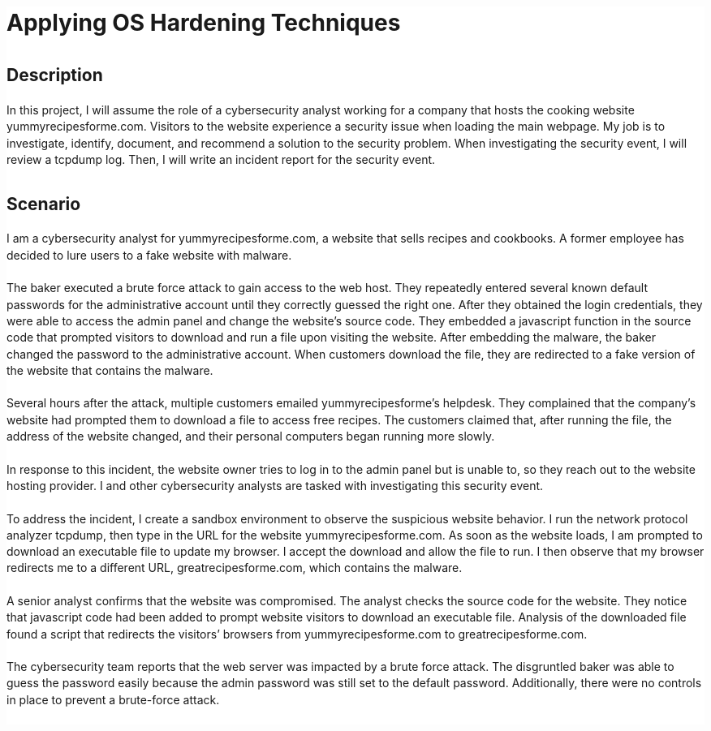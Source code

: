 <h1>Applying OS Hardening Techniques</h1>

<h2>Description</h2>
In this project, I will assume the role of a cybersecurity analyst working for a company that hosts the cooking website yummyrecipesforme.com. Visitors to the website experience a security issue when loading the main webpage. My job is to investigate, identify, document, and recommend a solution to the security problem. When investigating the security event, I will review a tcpdump log. Then, I will write an incident report for the security event.

<h2>Scenario</h2>
I am a cybersecurity analyst for yummyrecipesforme.com, a website that sells recipes and cookbooks. A former employee has decided to lure users to a fake website with malware. 
<br />
<br />
The baker executed a brute force attack to gain access to the web host. They repeatedly entered several known default passwords for the administrative account until they correctly guessed the right one. After they obtained the login credentials, they were able to access the admin panel and change the website’s source code. They embedded a javascript function in the source code that prompted visitors to download and run a file upon visiting the website. After embedding the malware, the baker changed the password to the administrative account. When customers download the file, they are redirected to a fake version of the website that contains the malware. 
<br />
<br />
Several hours after the attack, multiple customers emailed yummyrecipesforme’s helpdesk. They complained that the company’s website had prompted them to download a file to access free recipes. The customers claimed that, after running the file, the address of the website changed, and their personal computers began running more slowly. 
<br />
<br />
In response to this incident, the website owner tries to log in to the admin panel but is unable to, so they reach out to the website hosting provider. I and other cybersecurity analysts are tasked with investigating this security event.
<br />
<br />
To address the incident, I create a sandbox environment to observe the suspicious website behavior. I run the network protocol analyzer tcpdump, then type in the URL for the website yummyrecipesforme.com. As soon as the website loads, I am  prompted to download an executable file to update my browser. I accept the download and allow the file to run. I then observe that my browser redirects me to a different URL, greatrecipesforme.com, which contains the malware.  
<br />
<br />
A senior analyst confirms that the website was compromised. The analyst checks the source code for the website. They notice that javascript code had been added to prompt website visitors to download an executable file. Analysis of the downloaded file found a script that redirects the visitors’ browsers from yummyrecipesforme.com to greatrecipesforme.com. 
<br />
<br />
The cybersecurity team reports that the web server was impacted by a brute force attack. The disgruntled baker was able to guess the password easily because the admin password was still set to the default password. Additionally, there were no controls in place to prevent a brute-force attack. 
<br />
<br />

